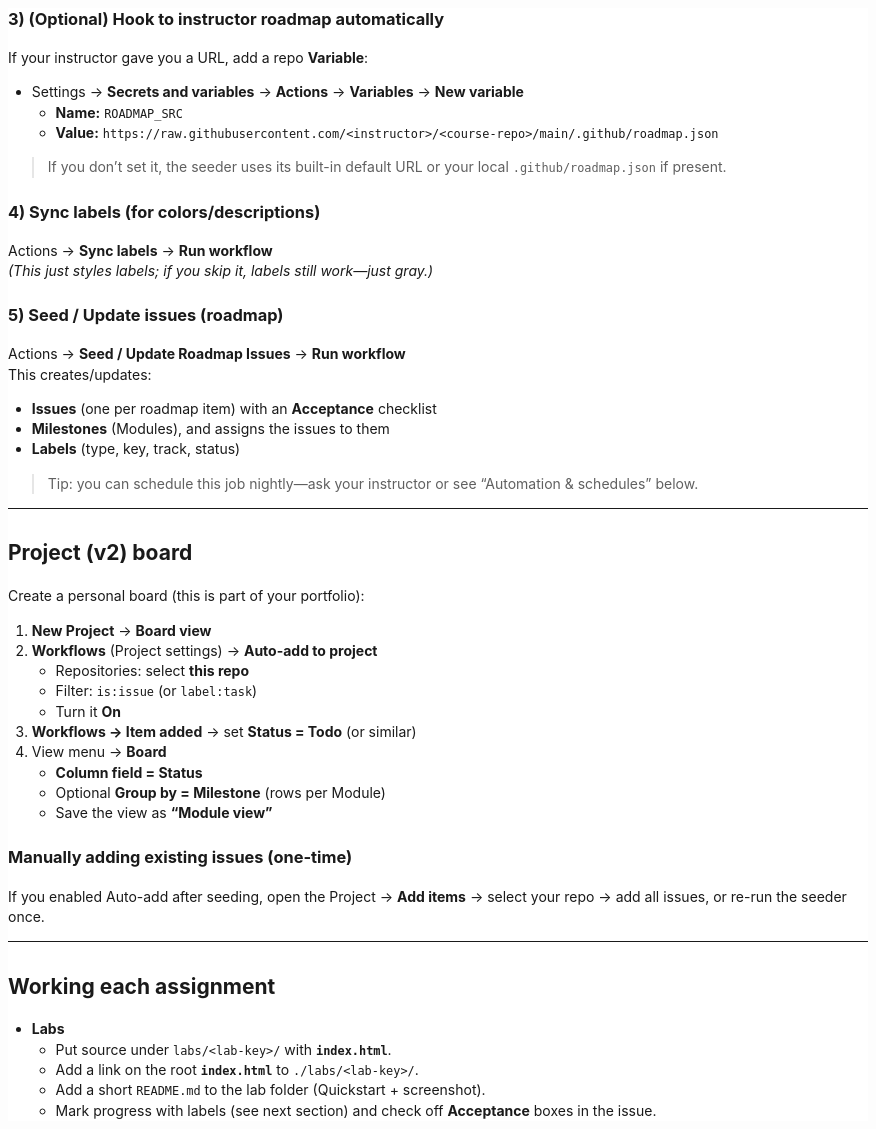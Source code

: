 ### 3) (Optional) Hook to instructor roadmap automatically
If your instructor gave you a URL, add a repo **Variable**:
- Settings → **Secrets and variables** → **Actions** → **Variables** → **New variable**  
  - **Name:** `ROADMAP_SRC`  
  - **Value:** `https://raw.githubusercontent.com/<instructor>/<course-repo>/main/.github/roadmap.json`

> If you don’t set it, the seeder uses its built-in default URL or your local `.github/roadmap.json` if present.

### 4) Sync labels (for colors/descriptions)
Actions → **Sync labels** → **Run workflow**  
*(This just styles labels; if you skip it, labels still work—just gray.)*

### 5) Seed / Update issues (roadmap)
Actions → **Seed / Update Roadmap Issues** → **Run workflow**  
This creates/updates:
- **Issues** (one per roadmap item) with an **Acceptance** checklist  
- **Milestones** (Modules), and assigns the issues to them  
- **Labels** (type, key, track, status)

> Tip: you can schedule this job nightly—ask your instructor or see “Automation & schedules” below.

---

## Project (v2) board

Create a personal board (this is part of your portfolio):

1) **New Project** → **Board view**  
2) **Workflows** (Project settings) → **Auto-add to project**  
   - Repositories: select **this repo**  
   - Filter: `is:issue` (or `label:task`)  
   - Turn it **On**
3) **Workflows → Item added** → set **Status = Todo** (or similar)  
4) View menu → **Board**  
   - **Column field = Status**  
   - Optional **Group by = Milestone** (rows per Module)  
   - Save the view as **“Module view”**

### Manually adding existing issues (one-time)
If you enabled Auto-add after seeding, open the Project → **Add items** → select your repo → add all issues, or re-run the seeder once.

---

## Working each assignment

- **Labs**  
  - Put source under `labs/<lab-key>/` with **`index.html`**.  
  - Add a link on the root **`index.html`** to `./labs/<lab-key>/`.  
  - Add a short `README.md` to the lab folder (Quickstart + screenshot).  
  - Mark progress with labels (see next section) and check off **Acceptance** boxes in the issue.
